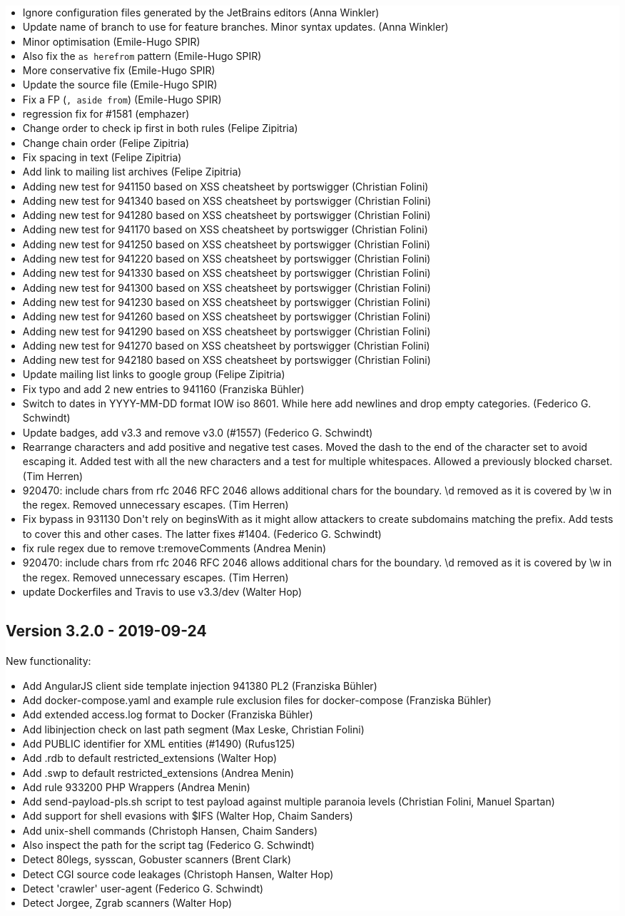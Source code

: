  * Ignore configuration files generated by the JetBrains editors (Anna Winkler)
 * Update name of branch to use for feature branches. Minor syntax updates. (Anna Winkler)
 * Minor optimisation (Emile-Hugo SPIR)
 * Also fix the `as herefrom` pattern (Emile-Hugo SPIR)
 * More conservative fix (Emile-Hugo SPIR)
 * Update the source file (Emile-Hugo SPIR)
 * Fix a FP (`, aside from`) (Emile-Hugo SPIR)
 * regression fix for #1581 (emphazer)
 * Change order to check ip first in both rules (Felipe Zipitria)
 * Change chain order (Felipe Zipitria)
 * Fix spacing in text (Felipe Zipitria)
 * Add link to mailing list archives (Felipe Zipitria)
 * Adding new test for 941150 based on XSS cheatsheet by portswigger (Christian Folini)
 * Adding new test for 941340 based on XSS cheatsheet by portswigger (Christian Folini)
 * Adding new test for 941280 based on XSS cheatsheet by portswigger (Christian Folini)
 * Adding new test for 941170 based on XSS cheatsheet by portswigger (Christian Folini)
 * Adding new test for 941250 based on XSS cheatsheet by portswigger (Christian Folini)
 * Adding new test for 941220 based on XSS cheatsheet by portswigger (Christian Folini)
 * Adding new test for 941330 based on XSS cheatsheet by portswigger (Christian Folini)
 * Adding new test for 941300 based on XSS cheatsheet by portswigger (Christian Folini)
 * Adding new test for 941230 based on XSS cheatsheet by portswigger (Christian Folini)
 * Adding new test for 941260 based on XSS cheatsheet by portswigger (Christian Folini)
 * Adding new test for 941290 based on XSS cheatsheet by portswigger (Christian Folini)
 * Adding new test for 941270 based on XSS cheatsheet by portswigger (Christian Folini)
 * Adding new test for 942180 based on XSS cheatsheet by portswigger (Christian Folini)
 * Update mailing list links to google group (Felipe Zipitria)
 * Fix typo and add 2 new entries to 941160 (Franziska Bühler)
 * Switch to dates in YYYY-MM-DD format IOW iso 8601. While here add newlines and drop empty categories. (Federico G. Schwindt)
 * Update badges, add v3.3 and remove v3.0 (#1557) (Federico G. Schwindt)
 * Rearrange characters and add positive and negative test cases. Moved the dash to the end of the character set to avoid escaping it. Added test with all the new characters and a test for multiple whitespaces. Allowed a previously blocked charset. (Tim Herren)
 * 920470: include chars from rfc 2046 RFC 2046 allows additional chars for the boundary. \d removed as it is covered by \w in the regex. Removed unnecessary escapes. (Tim Herren)
 * Fix bypass in 931130 Don't rely on beginsWith as it might allow attackers to create subdomains matching the prefix. Add tests to cover this and other cases. The latter fixes #1404. (Federico G. Schwindt)
 * fix rule regex due to remove t:removeComments (Andrea Menin)
 * 920470: include chars from rfc 2046 RFC 2046 allows additional chars for the boundary. \d removed as it is covered by \w in the regex. Removed unnecessary escapes. (Tim Herren)
 * update Dockerfiles and Travis to use v3.3/dev (Walter Hop)

## Version 3.2.0 - 2019-09-24

New functionality:
 * Add AngularJS client side template injection 941380 PL2 (Franziska Bühler)
 * Add docker-compose.yaml and example rule exclusion files for docker-compose (Franziska Bühler)
 * Add extended access.log format to Docker (Franziska Bühler)
 * Add libinjection check on last path segment (Max Leske, Christian Folini)
 * Add PUBLIC identifier for XML entities (#1490) (Rufus125)
 * Add .rdb to default restricted_extensions (Walter Hop)
 * Add .swp to default restricted_extensions (Andrea Menin)
 * Add rule 933200 PHP Wrappers (Andrea Menin)
 * Add send-payload-pls.sh script to test payload against multiple paranoia levels (Christian Folini, Manuel Spartan)
 * Add support for shell evasions with $IFS (Walter Hop, Chaim Sanders)
 * Add unix-shell commands (Christoph Hansen, Chaim Sanders)
 * Also inspect the path for the script tag (Federico G. Schwindt)
 * Detect 80legs, sysscan, Gobuster scanners (Brent Clark)
 * Detect CGI source code leakages (Christoph Hansen, Walter Hop)
 * Detect 'crawler' user-agent (Federico G. Schwindt)
 * Detect Jorgee, Zgrab scanners (Walter Hop)